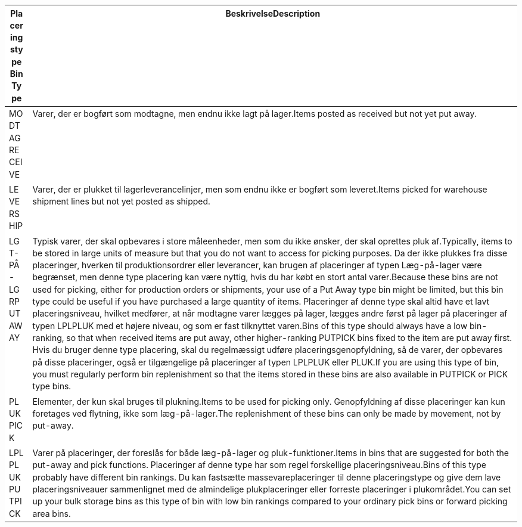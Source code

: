 |<span data-ttu-id="d5cbc-199">Placeringstype</span><span class="sxs-lookup"><span data-stu-id="d5cbc-199">Bin Type</span></span>|<span data-ttu-id="d5cbc-200">Beskrivelse</span><span class="sxs-lookup"><span data-stu-id="d5cbc-200">Description</span></span>|  
|------------------|---------------------------------------|  
|<span data-ttu-id="d5cbc-201">MODTAG</span><span class="sxs-lookup"><span data-stu-id="d5cbc-201">RECEIVE</span></span>|<span data-ttu-id="d5cbc-202">Varer, der er bogført som modtagne, men endnu ikke lagt på lager.</span><span class="sxs-lookup"><span data-stu-id="d5cbc-202">Items posted as received but not yet put away.</span></span>|  
|<span data-ttu-id="d5cbc-203">LEVER</span><span class="sxs-lookup"><span data-stu-id="d5cbc-203">SHIP</span></span>|<span data-ttu-id="d5cbc-204">Varer, der er plukket til lagerleverancelinjer, men som endnu ikke er bogført som leveret.</span><span class="sxs-lookup"><span data-stu-id="d5cbc-204">Items picked for warehouse shipment lines but not yet posted as shipped.</span></span>|  
|<span data-ttu-id="d5cbc-205">LGT-PÅ-LGR</span><span class="sxs-lookup"><span data-stu-id="d5cbc-205">PUT AWAY</span></span>|<span data-ttu-id="d5cbc-206">Typisk varer, der skal opbevares i store måleenheder, men som du ikke ønsker, der skal oprettes pluk af.</span><span class="sxs-lookup"><span data-stu-id="d5cbc-206">Typically, items to be stored in large units of measure but that you do not want to access for picking purposes.</span></span> <span data-ttu-id="d5cbc-207">Da der ikke plukkes fra disse placeringer, hverken til produktionsordrer eller leverancer, kan brugen af placeringer af typen Læg-på-lager være begrænset, men denne type placering kan være nyttig, hvis du har købt en stort antal varer.</span><span class="sxs-lookup"><span data-stu-id="d5cbc-207">Because these bins are not used for picking, either for production orders or shipments, your use of a Put Away type bin might be limited, but this bin type could be useful if you have purchased a large quantity of items.</span></span> <span data-ttu-id="d5cbc-208">Placeringer af denne type skal altid have et lavt placeringsniveau, hvilket medfører, at når modtagne varer lægges på lager, lægges andre først på lager på placeringer af typen LPLPLUK med et højere niveau, og som er fast tilknyttet varen.</span><span class="sxs-lookup"><span data-stu-id="d5cbc-208">Bins of this type should always have a low bin-ranking, so that when received items are put away, other higher-ranking PUTPICK bins fixed to the item are put away first.</span></span> <span data-ttu-id="d5cbc-209">Hvis du bruger denne type placering, skal du regelmæssigt udføre placeringsgenopfyldning, så de varer, der opbevares på disse placeringer, også er tilgængelige på placeringer af typen LPLPLUK eller PLUK.</span><span class="sxs-lookup"><span data-stu-id="d5cbc-209">If you are using this type of bin, you must regularly perform bin replenishment so that the items stored in these bins are also available in PUTPICK or PICK type bins.</span></span>|  
|<span data-ttu-id="d5cbc-210">PLUK</span><span class="sxs-lookup"><span data-stu-id="d5cbc-210">PICK</span></span>|<span data-ttu-id="d5cbc-211">Elementer, der kun skal bruges til plukning.</span><span class="sxs-lookup"><span data-stu-id="d5cbc-211">Items to be used for picking only.</span></span> <span data-ttu-id="d5cbc-212">Genopfyldning af disse placeringer kan kun foretages ved flytning, ikke som læg-på-lager.</span><span class="sxs-lookup"><span data-stu-id="d5cbc-212">The replenishment of these bins can only be made by movement, not by put-away.</span></span>|  
|<span data-ttu-id="d5cbc-213">LPLPLUK</span><span class="sxs-lookup"><span data-stu-id="d5cbc-213">PUTPICK</span></span>|<span data-ttu-id="d5cbc-214">Varer på placeringer, der foreslås for både læg-på-lager og pluk-funktioner.</span><span class="sxs-lookup"><span data-stu-id="d5cbc-214">Items in bins that are suggested for both the put-away and pick functions.</span></span> <span data-ttu-id="d5cbc-215">Placeringer af denne type har som regel forskellige placeringsniveau.</span><span class="sxs-lookup"><span data-stu-id="d5cbc-215">Bins of this type probably have different bin rankings.</span></span> <span data-ttu-id="d5cbc-216">Du kan fastsætte massevareplaceringer til denne placeringstype og give dem lave placeringsniveauer sammenlignet med de almindelige plukplaceringer eller forreste placeringer i plukområdet.</span><span class="sxs-lookup"><span data-stu-id="d5cbc-216">You can set up your bulk storage bins as this type of bin with low bin rankings compared to your ordinary pick bins or forward picking area bins.</span></span>|  